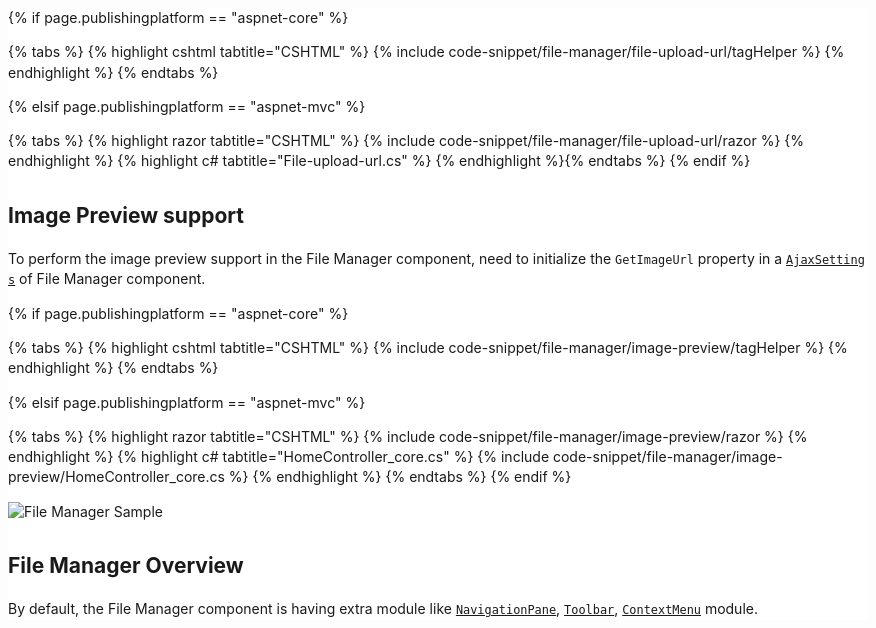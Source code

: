 {% if page.publishingplatform == "aspnet-core" %}

{% tabs %}
{% highlight cshtml tabtitle="CSHTML" %}
{% include code-snippet/file-manager/file-upload-url/tagHelper %}
{% endhighlight %}
{% endtabs %}

{% elsif page.publishingplatform == "aspnet-mvc" %}

{% tabs %}
{% highlight razor tabtitle="CSHTML" %}
{% include code-snippet/file-manager/file-upload-url/razor %}
{% endhighlight %}
{% highlight c# tabtitle="File-upload-url.cs" %}
{% endhighlight %}{% endtabs %}
{% endif %}



## Image Preview support

To perform the image preview support in the File Manager component, need to initialize the `GetImageUrl` property in a [`AjaxSettings`](https://help.syncfusion.com/cr/aspnetcore-js2/Syncfusion.EJ2~Syncfusion.EJ2.FileManager.FileManager~AjaxSettings.html) of File Manager component.

{% if page.publishingplatform == "aspnet-core" %}

{% tabs %}
{% highlight cshtml tabtitle="CSHTML" %}
{% include code-snippet/file-manager/image-preview/tagHelper %}
{% endhighlight %}
{% endtabs %}

{% elsif page.publishingplatform == "aspnet-mvc" %}

{% tabs %}
{% highlight razor tabtitle="CSHTML" %}
{% include code-snippet/file-manager/image-preview/razor %}
{% endhighlight %}
{% highlight c# tabtitle="HomeController_core.cs" %}
{% include code-snippet/file-manager/image-preview/HomeController_core.cs %}
{% endhighlight %}
{% endtabs %}
{% endif %}

![File Manager Sample](images/getimage.png)

## File Manager Overview

By default, the File Manager component is having extra module like [`NavigationPane`](https://help.syncfusion.com/cr/aspnetcore-js2/Syncfusion.EJ2~Syncfusion.EJ2.FileManager.FileManager~NavigationPaneSettings.html), [`Toolbar`](https://help.syncfusion.com/cr/aspnetcore-js2/Syncfusion.EJ2~Syncfusion.EJ2.FileManager.FileManager~ToolbarSettings.html), [`ContextMenu`](https://help.syncfusion.com/cr/aspnetcore-js2/Syncfusion.EJ2~Syncfusion.EJ2.FileManager.FileManager~ContextMenuSettings.html) module.
